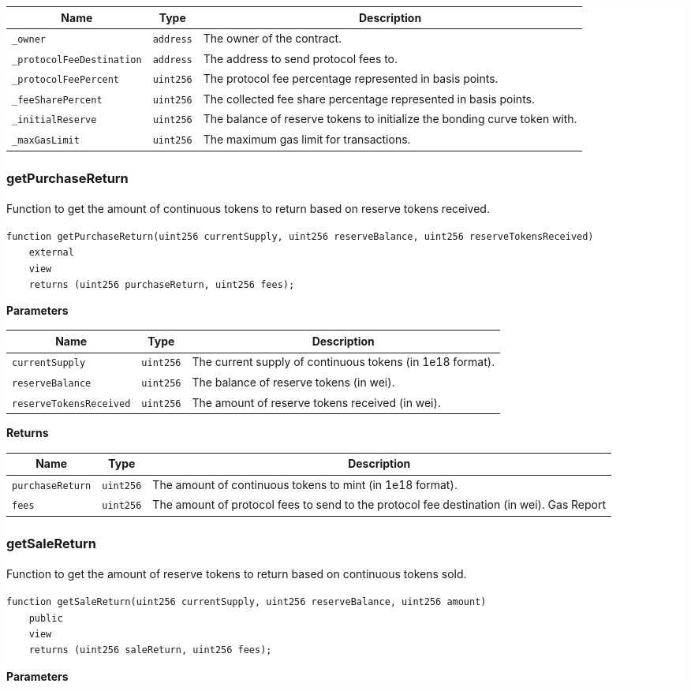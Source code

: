 |Name|Type|Description|
|----|----|-----------|
|`_owner`|`address`|The owner of the contract.|
|`_protocolFeeDestination`|`address`|The address to send protocol fees to.|
|`_protocolFeePercent`|`uint256`|The protocol fee percentage represented in basis points.|
|`_feeSharePercent`|`uint256`|The collected fee share percentage represented in basis points.|
|`_initialReserve`|`uint256`|The balance of reserve tokens to initialize the bonding curve token with.|
|`_maxGasLimit`|`uint256`|The maximum gas limit for transactions.|


### getPurchaseReturn

Function to get the amount of continuous tokens to return based on reserve tokens received.


```solidity
function getPurchaseReturn(uint256 currentSupply, uint256 reserveBalance, uint256 reserveTokensReceived)
    external
    view
    returns (uint256 purchaseReturn, uint256 fees);
```
**Parameters**

|Name|Type|Description|
|----|----|-----------|
|`currentSupply`|`uint256`|The current supply of continuous tokens (in 1e18 format).|
|`reserveBalance`|`uint256`|The balance of reserve tokens (in wei).|
|`reserveTokensReceived`|`uint256`|The amount of reserve tokens received (in wei).|

**Returns**

|Name|Type|Description|
|----|----|-----------|
|`purchaseReturn`|`uint256`|The amount of continuous tokens to mint (in 1e18 format).|
|`fees`|`uint256`|The amount of protocol fees to send to the protocol fee destination (in wei). Gas Report     | min             | avg   | median | max   | # calls | | 4726            | 6813  | 4726   | 11161 | 5       ||


### getSaleReturn

Function to get the amount of reserve tokens to return based on continuous tokens sold.


```solidity
function getSaleReturn(uint256 currentSupply, uint256 reserveBalance, uint256 amount)
    public
    view
    returns (uint256 saleReturn, uint256 fees);
```
**Parameters**
